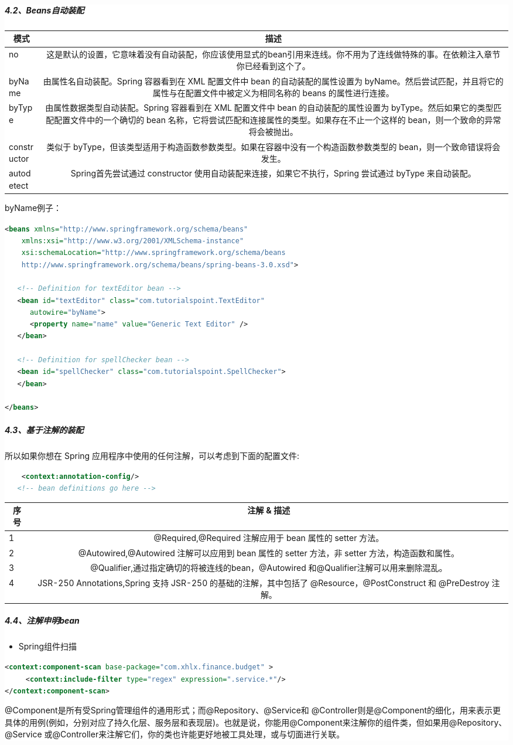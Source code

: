 ##### 4.2、Beans自动装配

|模式	|描述|
| ------------- |:-------------:|
|no	|这是默认的设置，它意味着没有自动装配，你应该使用显式的bean引用来连线。你不用为了连线做特殊的事。在依赖注入章节你已经看到这个了。|
|byName	|由属性名自动装配。Spring 容器看到在 XML 配置文件中 bean 的自动装配的属性设置为 byName。然后尝试匹配，并且将它的属性与在配置文件中被定义为相同名称的 beans 的属性进行连接。|
|byType	|由属性数据类型自动装配。Spring 容器看到在 XML 配置文件中 bean 的自动装配的属性设置为 byType。然后如果它的类型匹配配置文件中的一个确切的 bean 名称，它将尝试匹配和连接属性的类型。如果存在不止一个这样的 bean，则一个致命的异常将会被抛出。|
|constructor	|类似于 byType，但该类型适用于构造函数参数类型。如果在容器中没有一个构造函数参数类型的 bean，则一个致命错误将会发生。|
|autodetect|	Spring首先尝试通过 constructor 使用自动装配来连接，如果它不执行，Spring 尝试通过 byType 来自动装配。|

byName例子：
```xml
<beans xmlns="http://www.springframework.org/schema/beans"
    xmlns:xsi="http://www.w3.org/2001/XMLSchema-instance"
    xsi:schemaLocation="http://www.springframework.org/schema/beans
    http://www.springframework.org/schema/beans/spring-beans-3.0.xsd">

   <!-- Definition for textEditor bean -->
   <bean id="textEditor" class="com.tutorialspoint.TextEditor" 
      autowire="byName">
      <property name="name" value="Generic Text Editor" />
   </bean>

   <!-- Definition for spellChecker bean -->
   <bean id="spellChecker" class="com.tutorialspoint.SpellChecker">
   </bean>

</beans>
```
##### 4.3、基于注解的装配
所以如果你想在 Spring 应用程序中使用的任何注解，可以考虑到下面的配置文件:
```xml
	<context:annotation-config/>
   <!-- bean definitions go here -->
```

|序号	|注解 & 描述|
| ------------- |:-------------:|
|1	|@Required,@Required 注解应用于 bean 属性的 setter 方法。|
|2	|@Autowired,@Autowired 注解可以应用到 bean 属性的 setter 方法，非 setter 方法，构造函数和属性。|
|3	|@Qualifier,通过指定确切的将被连线的bean，@Autowired 和@Qualifier注解可以用来删除混乱。|
|4	|JSR-250 Annotations,Spring 支持 JSR-250 的基础的注解，其中包括了 @Resource，@PostConstruct 和 @PreDestroy 注解。|

##### 4.4、注解申明bean
- Spring组件扫描

```xml
<context:component-scan base-package="com.xhlx.finance.budget" > 
     <context:include-filter type="regex" expression=".service.*"/> 
</context:component-scan>
```
@Component是所有受Spring管理组件的通用形式；而@Repository、@Service和 @Controller则是@Component的细化，用来表示更具体的用例(例如，分别对应了持久化层、服务层和表现层)。也就是说，你能用@Component来注解你的组件类，但如果用@Repository、@Service 或@Controller来注解它们，你的类也许能更好地被工具处理，或与切面进行关联。
